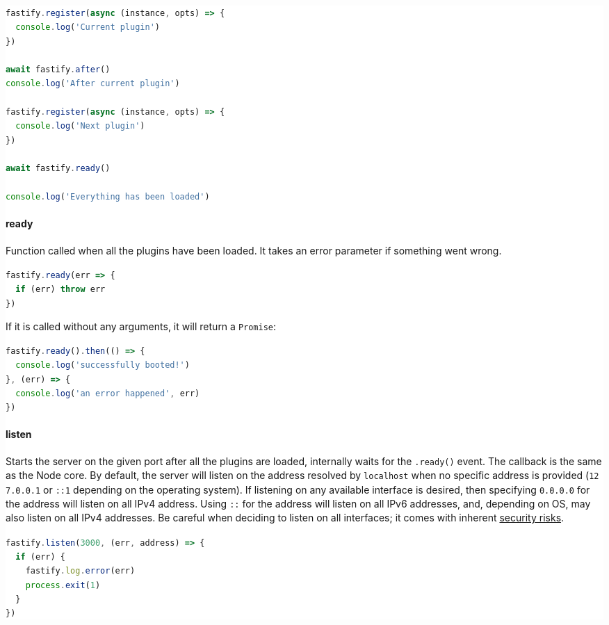 ```js
fastify.register(async (instance, opts) => {
  console.log('Current plugin')
})

await fastify.after()
console.log('After current plugin')

fastify.register(async (instance, opts) => {
  console.log('Next plugin')
})

await fastify.ready()

console.log('Everything has been loaded')
```

<a name="ready"></a>
#### ready
Function called when all the plugins have been loaded.
It takes an error parameter if something went wrong.
```js
fastify.ready(err => {
  if (err) throw err
})
```
If it is called without any arguments, it will return a `Promise`:

```js
fastify.ready().then(() => {
  console.log('successfully booted!')
}, (err) => {
  console.log('an error happened', err)
})
```

<a name="listen"></a>
#### listen
Starts the server on the given port after all the plugins are loaded, internally waits for the `.ready()` event. The callback is the same as the Node core. By default, the server will listen on the address resolved by `localhost` when no specific address is provided (`127.0.0.1` or `::1` depending on the operating system). If listening on any available interface is desired, then specifying `0.0.0.0` for the address will listen on all IPv4 address. Using `::` for the address will listen on all IPv6 addresses, and, depending on OS, may also listen on all IPv4 addresses. Be careful when deciding to listen on all interfaces; it comes with inherent [security risks](https://web.archive.org/web/20170831174611/https://snyk.io/blog/mongodb-hack-and-secure-defaults/).

```js
fastify.listen(3000, (err, address) => {
  if (err) {
    fastify.log.error(err)
    process.exit(1)
  }
})
```
